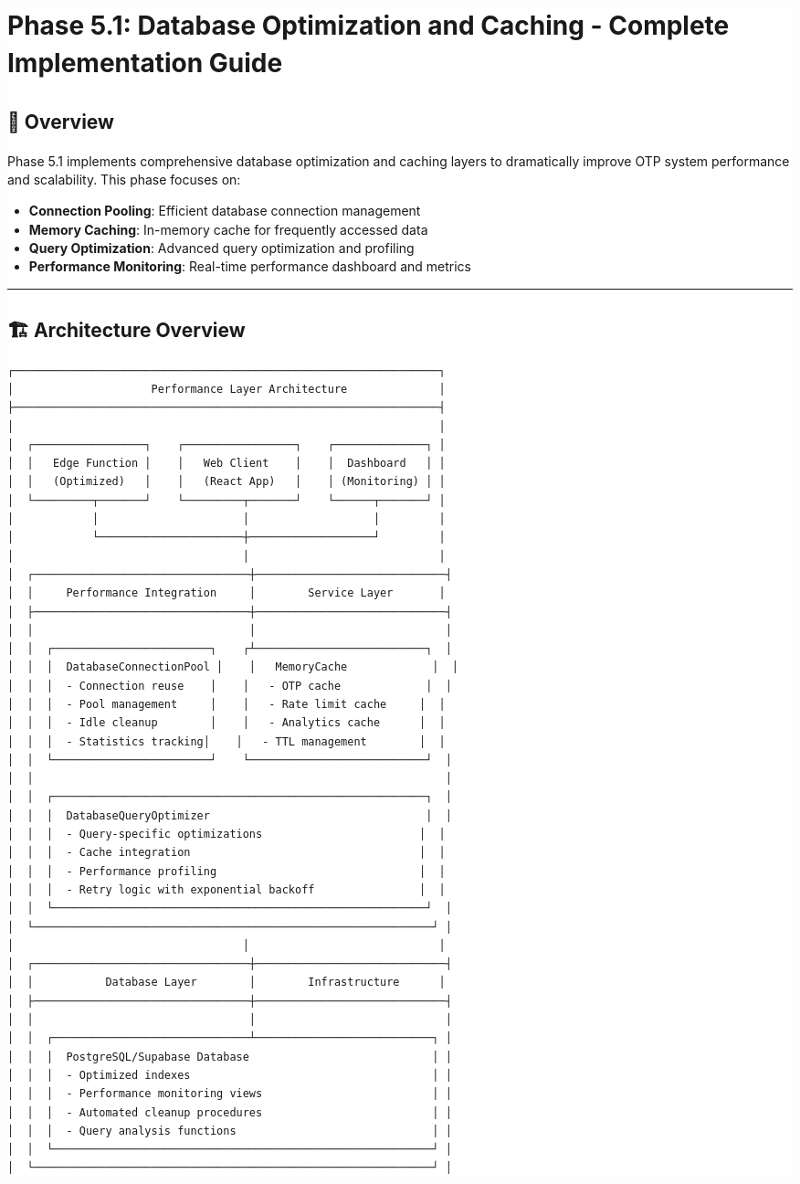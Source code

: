# Phase 5.1: Database Optimization and Caching - Complete Implementation Guide

## 🎯 **Overview**

Phase 5.1 implements comprehensive database optimization and caching layers to dramatically improve OTP system performance and scalability. This phase focuses on:

- **Connection Pooling**: Efficient database connection management
- **Memory Caching**: In-memory cache for frequently accessed data
- **Query Optimization**: Advanced query optimization and profiling
- **Performance Monitoring**: Real-time performance dashboard and metrics

---

## 🏗️ **Architecture Overview**

```
┌─────────────────────────────────────────────────────────────────┐
│                     Performance Layer Architecture              │
├─────────────────────────────────────────────────────────────────┤
│                                                                 │
│  ┌─────────────────┐    ┌─────────────────┐    ┌──────────────┐ │
│  │   Edge Function │    │   Web Client    │    │  Dashboard   │ │
│  │   (Optimized)   │    │   (React App)   │    │ (Monitoring) │ │
│  └─────────┬───────┘    └─────────┬───────┘    └──────┬───────┘ │
│            │                      │                   │         │
│            └──────────────────────┼───────────────────┘         │
│                                   │                             │
│  ┌─────────────────────────────────┼─────────────────────────────┤
│  │     Performance Integration     │        Service Layer       │
│  ├─────────────────────────────────┼─────────────────────────────┤
│  │                                 │                             │
│  │  ┌────────────────────────┐    ┌┴──────────────────────────┐  │
│  │  │  DatabaseConnectionPool │    │   MemoryCache             │  │
│  │  │  - Connection reuse    │    │   - OTP cache             │  │
│  │  │  - Pool management     │    │   - Rate limit cache     │  │
│  │  │  - Idle cleanup        │    │   - Analytics cache      │  │
│  │  │  - Statistics tracking│    │   - TTL management        │  │
│  │  └────────────────────────┘    └───────────────────────────┘  │
│  │                                                               │
│  │  ┌─────────────────────────────────────────────────────────┐  │
│  │  │  DatabaseQueryOptimizer                                 │  │
│  │  │  - Query-specific optimizations                        │  │
│  │  │  - Cache integration                                   │  │
│  │  │  - Performance profiling                               │  │
│  │  │  - Retry logic with exponential backoff                │  │
│  │  └─────────────────────────────────────────────────────────┘  │
│  └─────────────────────────────────────────────────────────────┘ │
│                                   │                             │
│  ┌─────────────────────────────────┼─────────────────────────────┤
│  │           Database Layer        │        Infrastructure      │
│  ├─────────────────────────────────┼─────────────────────────────┤
│  │                                 │                             │
│  │  ┌──────────────────────────────┴───────────────────────────┐ │
│  │  │  PostgreSQL/Supabase Database                            │ │
│  │  │  - Optimized indexes                                     │ │
│  │  │  - Performance monitoring views                          │ │
│  │  │  - Automated cleanup procedures                          │ │
│  │  │  - Query analysis functions                              │ │
│  │  └──────────────────────────────────────────────────────────┘ │
│  └─────────────────────────────────────────────────────────────┘ │
```